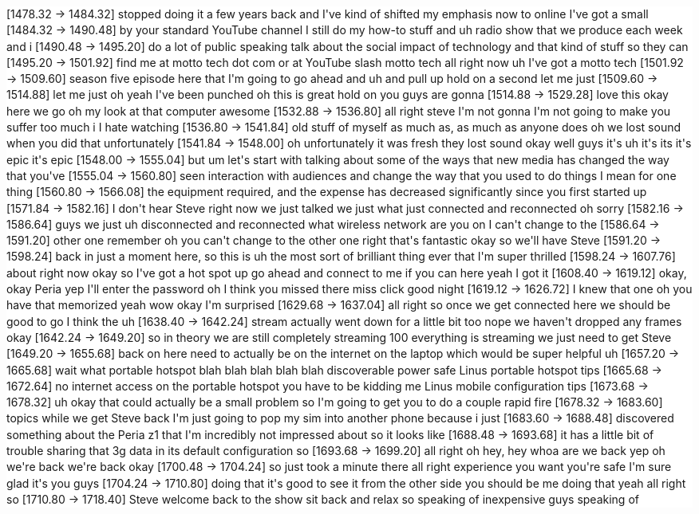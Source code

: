 [1478.32 → 1484.32] stopped doing it a few years back and I've kind of shifted my emphasis now to online I've got a small
[1484.32 → 1490.48] by your standard YouTube channel I still do my how-to stuff and uh radio show that we produce each week and i
[1490.48 → 1495.20] do a lot of public speaking talk about the social impact of technology and that kind of stuff so they can
[1495.20 → 1501.92] find me at motto tech dot com or at YouTube slash motto tech all right now uh I've got a motto tech
[1501.92 → 1509.60] season five episode here that I'm going to go ahead and uh and pull up hold on a second let me just
[1509.60 → 1514.88] let me just oh yeah I've been punched oh this is great hold on you guys are gonna
[1514.88 → 1529.28] love this okay here we go oh my look at that computer awesome
[1532.88 → 1536.80] all right steve I'm not gonna I'm not going to make you suffer too much i I hate watching
[1536.80 → 1541.84] old stuff of myself as much as, as much as anyone does oh we lost sound when you did that unfortunately
[1541.84 → 1548.00] oh unfortunately it was fresh they lost sound okay well guys it's uh it's its it's epic it's epic
[1548.00 → 1555.04] but um let's start with talking about some of the ways that new media has changed the way that you've
[1555.04 → 1560.80] seen interaction with audiences and change the way that you used to do things I mean for one thing
[1560.80 → 1566.08] the equipment required, and the expense has decreased significantly since you first started up
[1571.84 → 1582.16] I don't hear Steve right now we just talked we just what just connected and reconnected oh sorry
[1582.16 → 1586.64] guys we just uh disconnected and reconnected what wireless network are you on I can't change to the
[1586.64 → 1591.20] other one remember oh you can't change to the other one right that's fantastic okay so we'll have Steve
[1591.20 → 1598.24] back in just a moment here, so this is uh the most sort of brilliant thing ever that I'm super thrilled
[1598.24 → 1607.76] about right now okay so I've got a hot spot up go ahead and connect to me if you can here yeah I got it
[1608.40 → 1619.12] okay, okay Peria yep I'll enter the password oh I think you missed there miss click good night
[1619.12 → 1626.72] I knew that one oh you have that memorized yeah wow okay I'm surprised
[1629.68 → 1637.04] all right so once we get connected here we should be good to go I think the uh
[1638.40 → 1642.24] stream actually went down for a little bit too nope we haven't dropped any frames okay
[1642.24 → 1649.20] so in theory we are still completely streaming 100 everything is streaming we just need to get Steve
[1649.20 → 1655.68] back on here need to actually be on the internet on the laptop which would be super helpful uh
[1657.20 → 1665.68] wait what portable hotspot blah blah blah blah blah discoverable power safe Linus portable hotspot tips
[1665.68 → 1672.64] no internet access on the portable hotspot you have to be kidding me Linus mobile configuration tips
[1673.68 → 1678.32] uh okay that could actually be a small problem so I'm going to get you to do a couple rapid fire
[1678.32 → 1683.60] topics while we get Steve back I'm just going to pop my sim into another phone because i just
[1683.60 → 1688.48] discovered something about the Peria z1 that I'm incredibly not impressed about so it looks like
[1688.48 → 1693.68] it has a little bit of trouble sharing that 3g data in its default configuration so
[1693.68 → 1699.20] all right oh hey, hey whoa are we back yep oh we're back we're back okay
[1700.48 → 1704.24] so just took a minute there all right experience you want you're safe I'm sure glad it's you guys
[1704.24 → 1710.80] doing that it's good to see it from the other side you should be me doing that yeah all right so
[1710.80 → 1718.40] Steve welcome back to the show sit back and relax so speaking of inexpensive guys speaking of